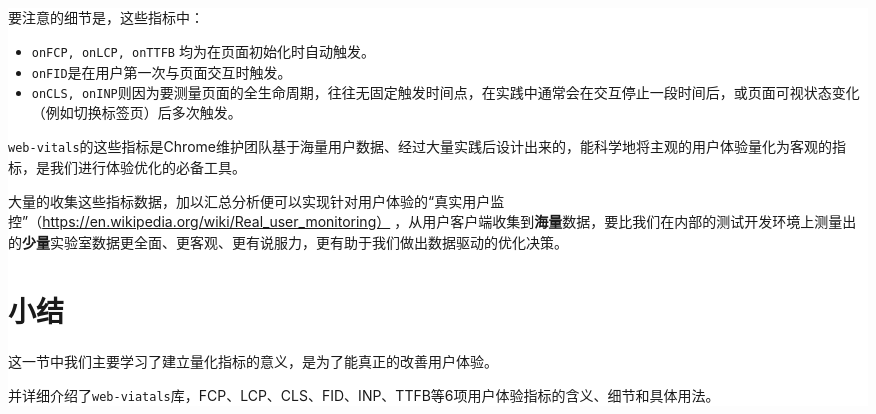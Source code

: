 要注意的细节是，这些指标中：

-   `onFCP, onLCP, onTTFB` 均为在页面初始化时自动触发。
-   `onFID`是在用户第一次与页面交互时触发。
-   `onCLS, onINP`则因为要测量页面的全生命周期，往往无固定触发时间点，在实践中通常会在交互停止一段时间后，或页面可视状态变化（例如切换标签页）后多次触发。

  


`web-vitals`的这些指标是Chrome维护团队基于海量用户数据、经过大量实践后设计出来的，能科学地将主观的用户体验量化为客观的指标，是我们进行体验优化的必备工具。

  


大量的收集这些指标数据，加以汇总分析便可以实现针对用户体验的“真实用户监控”（https://en.wikipedia.org/wiki/Real_user_monitoring） ，从用户客户端收集到**海量**数据，要比我们在内部的测试开发环境上测量出的**少量**实验室数据更全面、更客观、更有说服力，更有助于我们做出数据驱动的优化决策。

  


# 小结

这一节中我们主要学习了建立量化指标的意义，是为了能真正的改善用户体验。

并详细介绍了`web-viatals`库，FCP、LCP、CLS、FID、INP、TTFB等6项用户体验指标的含义、细节和具体用法。